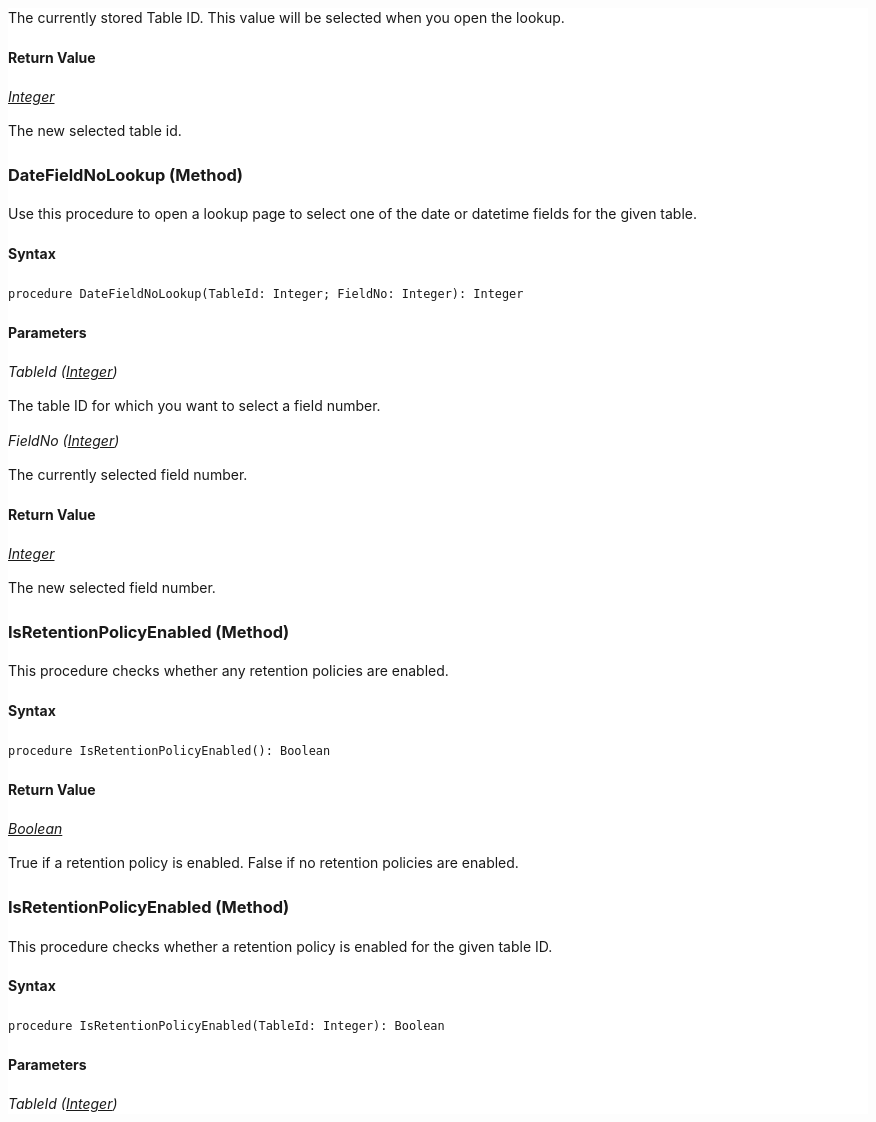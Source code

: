 The currently stored Table ID. This value will be selected when you open the lookup.

#### Return Value
*[Integer](https://go.microsoft.com/fwlink/?linkid=2209956)*

The new selected table id.
### DateFieldNoLookup (Method) <a name="DateFieldNoLookup"></a> 

 Use this procedure to open a lookup page to select one of the date or datetime fields for the given table.
 

#### Syntax
```
procedure DateFieldNoLookup(TableId: Integer; FieldNo: Integer): Integer
```
#### Parameters
*TableId ([Integer](https://go.microsoft.com/fwlink/?linkid=2209956))* 

The table ID for which you want to select a field number.

*FieldNo ([Integer](https://go.microsoft.com/fwlink/?linkid=2209956))* 

The currently selected field number.

#### Return Value
*[Integer](https://go.microsoft.com/fwlink/?linkid=2209956)*

The new selected field number.
### IsRetentionPolicyEnabled (Method) <a name="IsRetentionPolicyEnabled"></a> 

 This procedure checks whether any retention policies are enabled.
 

#### Syntax
```
procedure IsRetentionPolicyEnabled(): Boolean
```
#### Return Value
*[Boolean](https://go.microsoft.com/fwlink/?linkid=2209954)*

True if a retention policy is enabled. False if no retention policies are enabled.
### IsRetentionPolicyEnabled (Method) <a name="IsRetentionPolicyEnabled"></a> 

 This procedure checks whether a retention policy is enabled for the given table ID.
 

#### Syntax
```
procedure IsRetentionPolicyEnabled(TableId: Integer): Boolean
```
#### Parameters
*TableId ([Integer](https://go.microsoft.com/fwlink/?linkid=2209956))* 
